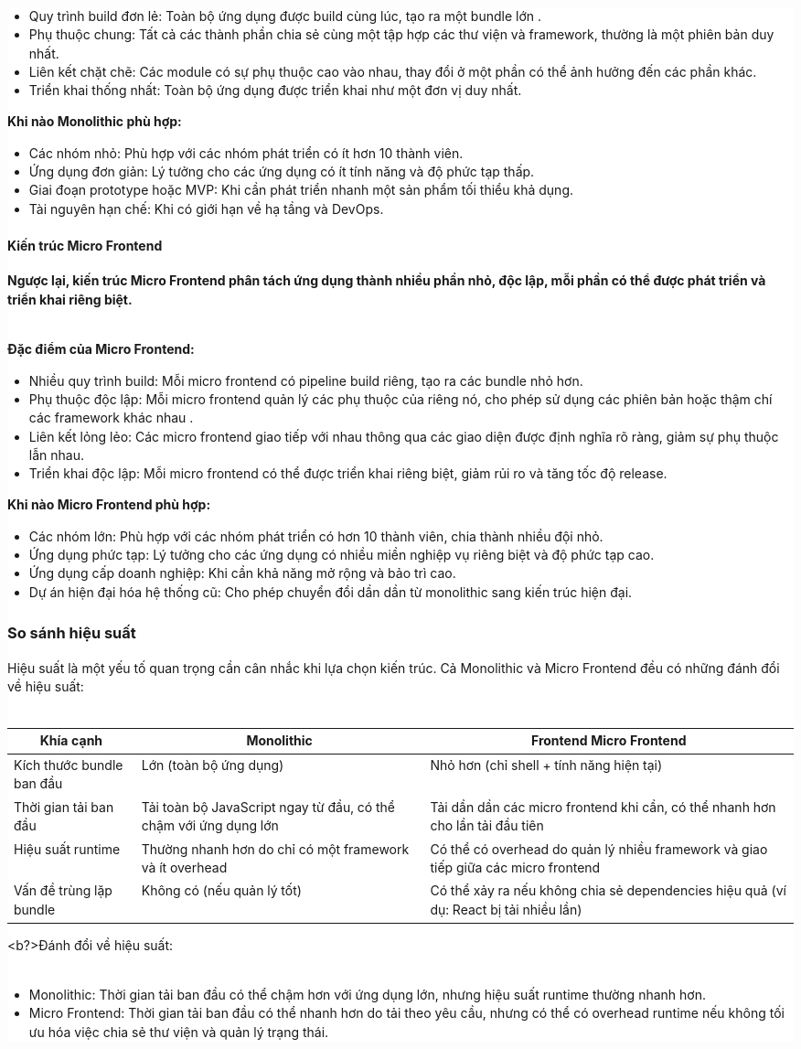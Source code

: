 - Quy trình build đơn lẻ: Toàn bộ ứng dụng được build cùng lúc, tạo ra một bundle lớn .
- Phụ thuộc chung: Tất cả các thành phần chia sẻ cùng một tập hợp các thư viện và framework, thường là một phiên bản duy nhất.
- Liên kết chặt chẽ: Các module có sự phụ thuộc cao vào nhau, thay đổi ở một phần có thể ảnh hưởng đến các phần khác.
- Triển khai thống nhất: Toàn bộ ứng dụng được triển khai như một đơn vị duy nhất.

<b>Khi nào Monolithic phù hợp:</b>

- Các nhóm nhỏ: Phù hợp với các nhóm phát triển có ít hơn 10 thành viên.
- Ứng dụng đơn giản: Lý tưởng cho các ứng dụng có ít tính năng và độ phức tạp thấp.
- Giai đoạn prototype hoặc MVP: Khi cần phát triển nhanh một sản phẩm tối thiểu khả dụng.
- Tài nguyên hạn chế: Khi có giới hạn về hạ tầng và DevOps.

#### Kiến trúc Micro Frontend

<b>Ngược lại, kiến trúc Micro Frontend phân tách ứng dụng thành nhiều phần nhỏ, độc lập, mỗi phần có thể được phát triển và triển khai riêng biệt.</b><br /><br />

<b>Đặc điểm của Micro Frontend:</b>

- Nhiều quy trình build: Mỗi micro frontend có pipeline build riêng, tạo ra các bundle nhỏ hơn.
- Phụ thuộc độc lập: Mỗi micro frontend quản lý các phụ thuộc của riêng nó, cho phép sử dụng các phiên bản hoặc thậm chí các framework khác nhau .
- Liên kết lỏng lẻo: Các micro frontend giao tiếp với nhau thông qua các giao diện được định nghĩa rõ ràng, giảm sự phụ thuộc lẫn nhau.
- Triển khai độc lập: Mỗi micro frontend có thể được triển khai riêng biệt, giảm rủi ro và tăng tốc độ release.

<b>Khi nào Micro Frontend phù hợp:</b>

- Các nhóm lớn: Phù hợp với các nhóm phát triển có hơn 10 thành viên, chia thành nhiều đội nhỏ.
- Ứng dụng phức tạp: Lý tưởng cho các ứng dụng có nhiều miền nghiệp vụ riêng biệt và độ phức tạp cao.
- Ứng dụng cấp doanh nghiệp: Khi cần khả năng mở rộng và bảo trì cao.
- Dự án hiện đại hóa hệ thống cũ: Cho phép chuyển đổi dần dần từ monolithic sang kiến trúc hiện đại.

### So sánh hiệu suất

Hiệu suất là một yếu tố quan trọng cần cân nhắc khi lựa chọn kiến trúc. Cả Monolithic và Micro Frontend đều có những đánh đổi về hiệu suất:<br /><br />

| Khía cạnh                 | Monolithic                                                       | Frontend Micro Frontend                                                               |
| ------------------------- | ---------------------------------------------------------------- | ------------------------------------------------------------------------------------- |
| Kích thước bundle ban đầu | Lớn (toàn bộ ứng dụng)                                           | Nhỏ hơn (chỉ shell + tính năng hiện tại)                                              |
| Thời gian tải ban đầu     | Tải toàn bộ JavaScript ngay từ đầu, có thể chậm với ứng dụng lớn | Tải dần dần các micro frontend khi cần, có thể nhanh hơn cho lần tải đầu tiên         |
| Hiệu suất runtime         | Thường nhanh hơn do chỉ có một framework và ít overhead          | Có thể có overhead do quản lý nhiều framework và giao tiếp giữa các micro frontend    |
| Vấn đề trùng lặp bundle   | Không có (nếu quản lý tốt)                                       | Có thể xảy ra nếu không chia sẻ dependencies hiệu quả (ví dụ: React bị tải nhiều lần) |

<b?>Đánh đổi về hiệu suất:</b><br /><br />

- Monolithic: Thời gian tải ban đầu có thể chậm hơn với ứng dụng lớn, nhưng hiệu suất runtime thường nhanh hơn.
- Micro Frontend: Thời gian tải ban đầu có thể nhanh hơn do tải theo yêu cầu, nhưng có thể có overhead runtime nếu không tối ưu hóa việc chia sẻ thư viện và quản lý trạng thái.
